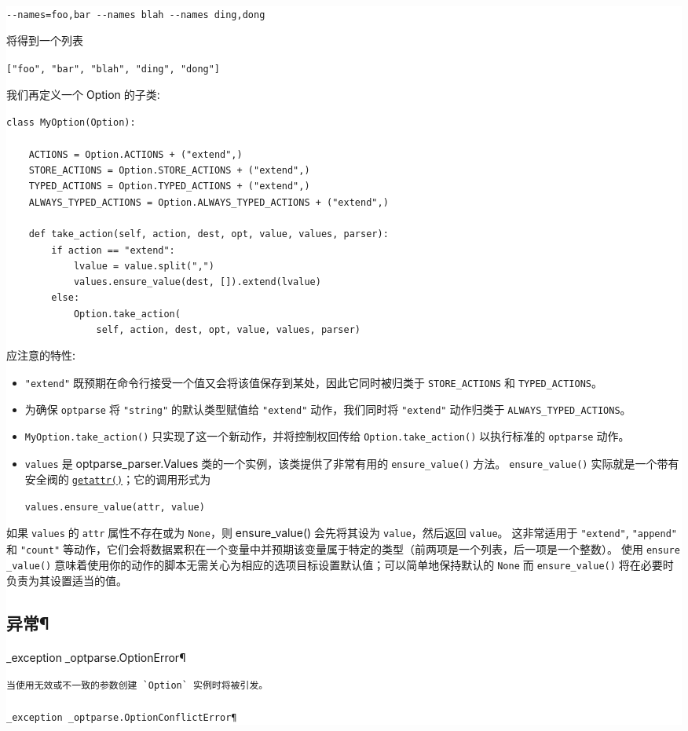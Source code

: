     
~~~
--names=foo,bar --names blah --names ding,dong
~~~

将得到一个列表

    
    
~~~
["foo", "bar", "blah", "ding", "dong"]
~~~

我们再定义一个 Option 的子类:

    
    
~~~
class MyOption(Option):

    ACTIONS = Option.ACTIONS + ("extend",)
    STORE_ACTIONS = Option.STORE_ACTIONS + ("extend",)
    TYPED_ACTIONS = Option.TYPED_ACTIONS + ("extend",)
    ALWAYS_TYPED_ACTIONS = Option.ALWAYS_TYPED_ACTIONS + ("extend",)

    def take_action(self, action, dest, opt, value, values, parser):
        if action == "extend":
            lvalue = value.split(",")
            values.ensure_value(dest, []).extend(lvalue)
        else:
            Option.take_action(
                self, action, dest, opt, value, values, parser)
~~~

应注意的特性:

  * `"extend"` 既预期在命令行接受一个值又会将该值保存到某处，因此它同时被归类于 `STORE_ACTIONS` 和 `TYPED_ACTIONS`。

  * 为确保 `optparse` 将 `"string"` 的默认类型赋值给 `"extend"` 动作，我们同时将 `"extend"` 动作归类于 `ALWAYS_TYPED_ACTIONS`。

  * `MyOption.take_action()` 只实现了这一个新动作，并将控制权回传给 `Option.take_action()` 以执行标准的 `optparse` 动作。

  * `values` 是 optparse_parser.Values 类的一个实例，该类提供了非常有用的 `ensure_value()` 方法。 `ensure_value()` 实际就是一个带有安全阀的 [`getattr()`](functions.md#getattr "getattr")；它的调用形式为
    
        values.ensure_value(attr, value)
    

如果 `values` 的 `attr` 属性不存在或为 `None`，则 ensure_value() 会先将其设为 `value`，然后返回 `value`。 这非常适用于 `"extend"`, `"append"` 和 `"count"` 等动作，它们会将数据累积在一个变量中并预期该变量属于特定的类型（前两项是一个列表，后一项是一个整数）。 使用 `ensure_value()` 意味着使用你的动作的脚本无需关心为相应的选项目标设置默认值；可以简单地保持默认的 `None` 而 `ensure_value()` 将在必要时负责为其设置适当的值。

## 异常¶

_exception _optparse.OptionError¶

    

~~~
当使用无效或不一致的参数创建 `Option` 实例时将被引发。

_exception _optparse.OptionConflictError¶
~~~
    